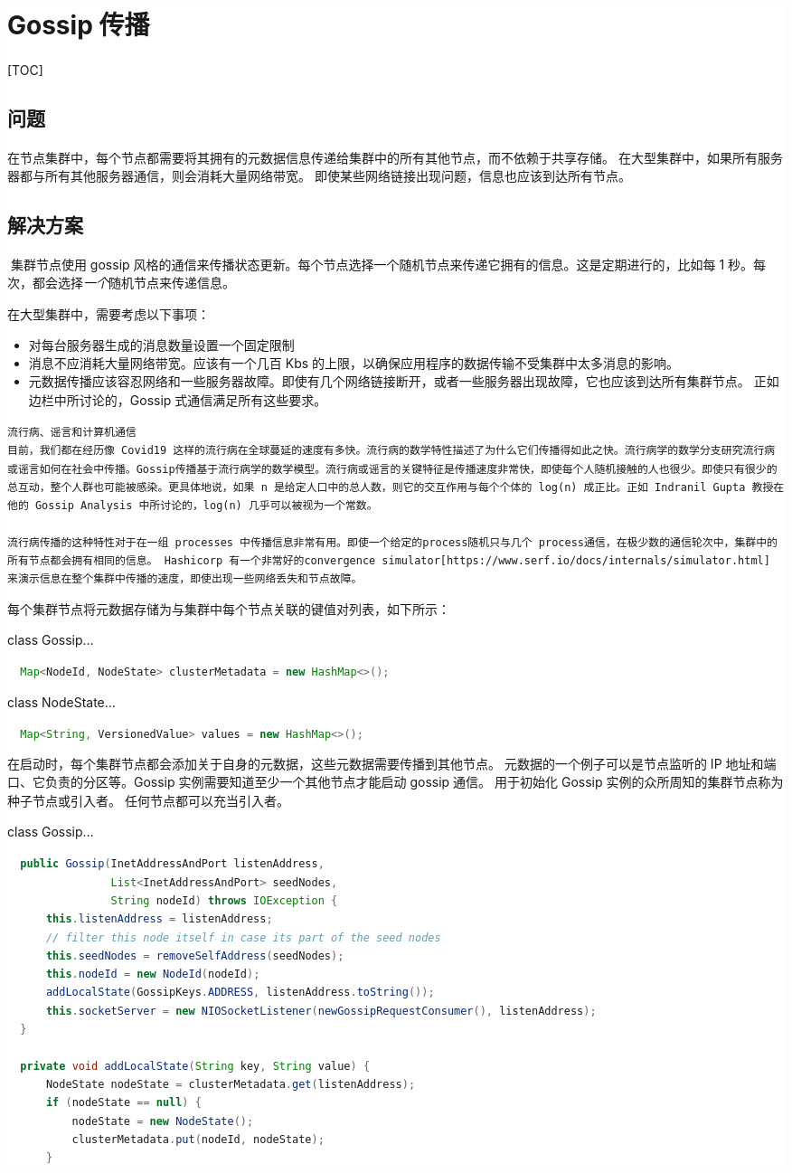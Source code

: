 # Gossip 传播

[TOC]

## 问题

​		在节点集群中，每个节点都需要将其拥有的元数据信息传递给集群中的所有其他节点，而不依赖于共享存储。 在大型集群中，如果所有服务器都与所有其他服务器通信，则会消耗大量网络带宽。 即使某些网络链接出现问题，信息也应该到达所有节点。

## 解决方案

​		集群节点使用 gossip 风格的通信来传播状态更新。每个节点选择一个随机节点来传递它拥有的信息。这是定期进行的，比如每 1 秒。每次，都会选择*一个*随机节点来传递信息。

在大型集群中，需要考虑以下事项：

* 对每台服务器生成的消息数量设置一个固定限制
* 消息不应消耗大量网络带宽。应该有一个几百 Kbs 的上限，以确保应用程序的数据传输不受集群中太多消息的影响。
* 元数据传播应该容忍网络和一些服务器故障。即使有几个网络链接断开，或者一些服务器出现故障，它也应该到达所有集群节点。
  正如边栏中所讨论的，Gossip 式通信满足所有这些要求。

```asciiarmor
流行病、谣言和计算机通信
目前，我们都在经历像 Covid19 这样的流行病在全球蔓延的速度有多快。流行病的数学特性描述了为什么它们传播得如此之快。流行病学的数学分支研究流行病或谣言如何在社会中传播。Gossip传播基于流行病学的数学模型。流行病或谣言的关键特征是传播速度非常快，即使每个人随机接触的人也很少。即使只有很少的总互动，整个人群也可能被感染。更具体地说，如果 n 是给定人口中的总人数，则它的交互作用与每个个体的 log(n) 成正比。正如 Indranil Gupta 教授在他的 Gossip Analysis 中所讨论的，log(n) 几乎可以被视为一个常数。

流行病传播的这种特性对于在一组 processes 中传播信息非常有用。即使一个给定的process随机只与几个 process通信，在极少数的通信轮次中，集群中的所有节点都会拥有相同的信息。 Hashicorp 有一个非常好的convergence simulator[https://www.serf.io/docs/internals/simulator.html] 来演示信息在整个集群中传播的速度，即使出现一些网络丢失和节点故障。
```

每个集群节点将元数据存储为与集群中每个节点关联的键值对列表，如下所示：

class Gossip…

```java
  Map<NodeId, NodeState> clusterMetadata = new HashMap<>();
```

class NodeState…

```java
  Map<String, VersionedValue> values = new HashMap<>();
```

在启动时，每个集群节点都会添加关于自身的元数据，这些元数据需要传播到其他节点。 元数据的一个例子可以是节点监听的 IP 地址和端口、它负责的分区等。Gossip 实例需要知道至少一个其他节点才能启动 gossip 通信。 用于初始化 Gossip 实例的众所周知的集群节点称为种子节点或引入者。 任何节点都可以充当引入者。

class Gossip…

```java
  public Gossip(InetAddressAndPort listenAddress,
                List<InetAddressAndPort> seedNodes,
                String nodeId) throws IOException {
      this.listenAddress = listenAddress;
      // filter this node itself in case its part of the seed nodes
      this.seedNodes = removeSelfAddress(seedNodes);
      this.nodeId = new NodeId(nodeId);
      addLocalState(GossipKeys.ADDRESS, listenAddress.toString());
      this.socketServer = new NIOSocketListener(newGossipRequestConsumer(), listenAddress);
  }

  private void addLocalState(String key, String value) {
      NodeState nodeState = clusterMetadata.get(listenAddress);
      if (nodeState == null) {
          nodeState = new NodeState();
          clusterMetadata.put(nodeId, nodeState);
      }
```
